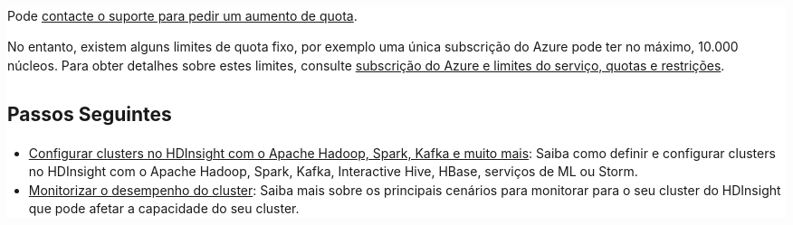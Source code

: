 Pode [contacte o suporte para pedir um aumento de quota](https://docs.microsoft.com/azure/azure-supportability/resource-manager-core-quotas-request).

No entanto, existem alguns limites de quota fixo, por exemplo uma única subscrição do Azure pode ter no máximo, 10.000 núcleos. Para obter detalhes sobre estes limites, consulte [subscrição do Azure e limites do serviço, quotas e restrições](https://docs.microsoft.com/azure/azure-subscription-service-limits#limits-and-the-azure-resource-manager).

## <a name="next-steps"></a>Passos Seguintes

* [Configurar clusters no HDInsight com o Apache Hadoop, Spark, Kafka e muito mais](hdinsight-hadoop-provision-linux-clusters.md): Saiba como definir e configurar clusters no HDInsight com o Apache Hadoop, Spark, Kafka, Interactive Hive, HBase, serviços de ML ou Storm.
* [Monitorizar o desempenho do cluster](hdinsight-key-scenarios-to-monitor.md): Saiba mais sobre os principais cenários para monitorar para o seu cluster do HDInsight que pode afetar a capacidade do seu cluster.
